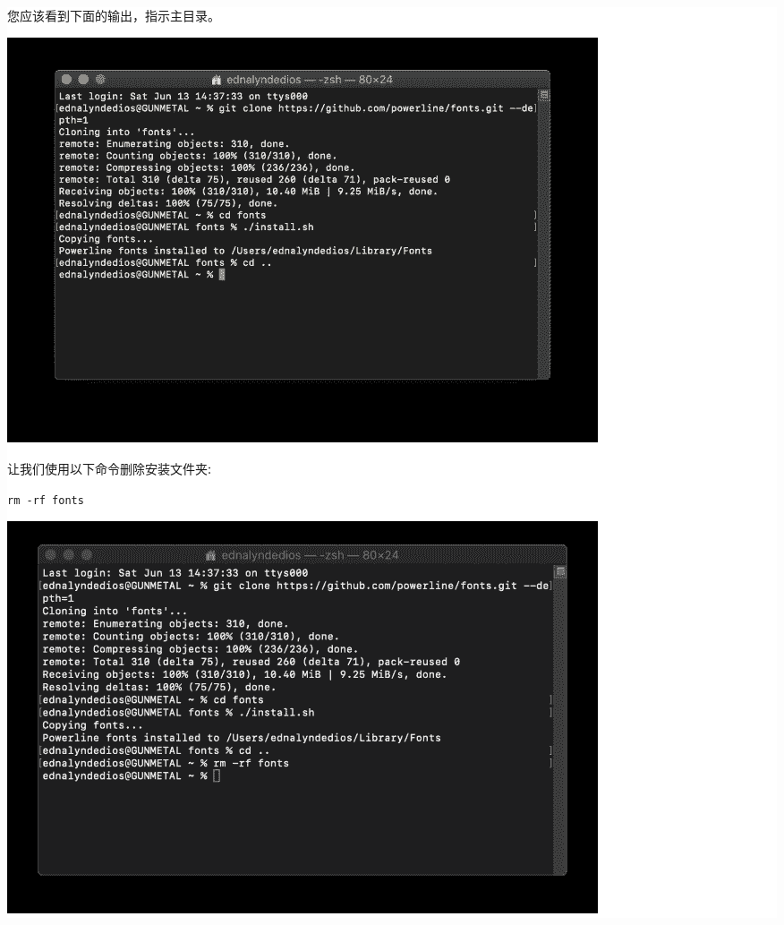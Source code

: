 您应该看到下面的输出，指示主目录。

![](img/31c48cea79721e1c3ba1313f389c2129.png)

让我们使用以下命令删除安装文件夹:

```
rm -rf fonts
```

![](img/187278d2e6d2bd30b9458afd9ca1f621.png)

